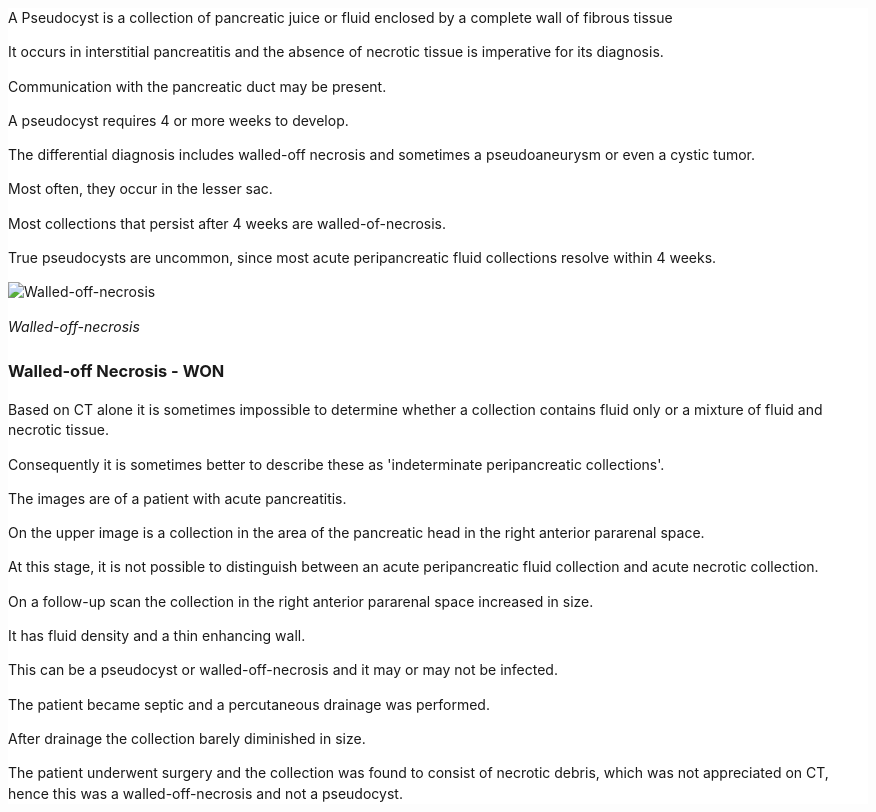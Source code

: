 A Pseudocyst is a collection of pancreatic juice or fluid enclosed by a complete wall of fibrous tissue  

It occurs in interstitial pancreatitis and the absence of necrotic tissue is imperative for its diagnosis.

Communication with the pancreatic duct may be present.  

A pseudocyst requires 4 or more weeks to develop.

The differential diagnosis includes walled-off necrosis and sometimes a pseudoaneurysm or even a cystic tumor.  

Most often, they occur in the lesser sac.

Most collections that persist after 4 weeks are walled-of-necrosis.  

True pseudocysts are uncommon, since most acute peripancreatic fluid collections resolve within 4 weeks.








![Walled-off-necrosis](/img/containers/main/pancreas-acute-pancreatitis-2-0/a54fc86bc8ddaf_10B-peripancr-fluid.jpg/c52a6203c854c0cd32d46cc8f4c88c0c.jpg)

*Walled-off-necrosis*



### Walled-off Necrosis - WON


Based on CT alone it is sometimes impossible to determine whether a collection contains fluid only or a mixture of fluid and necrotic tissue.  

Consequently it is sometimes better to describe these as 'indeterminate peripancreatic collections'.

The images are of a patient with acute pancreatitis.  

On the upper image is a collection in the area of the pancreatic head in the right anterior pararenal space.

At this stage, it is not possible to distinguish between an acute peripancreatic fluid collection and acute necrotic collection.

  

On a follow-up scan the collection in the right anterior pararenal space increased in size.  

It has fluid density and a thin enhancing wall.  

This can be a pseudocyst or walled-off-necrosis and it may or may not be infected.

The patient became septic and a percutaneous drainage was performed.  

After drainage the collection barely diminished in size.  

The patient underwent surgery and the collection was found to consist of necrotic debris, which was not appreciated on CT, hence this was a walled-off-necrosis and not a pseudocyst.

